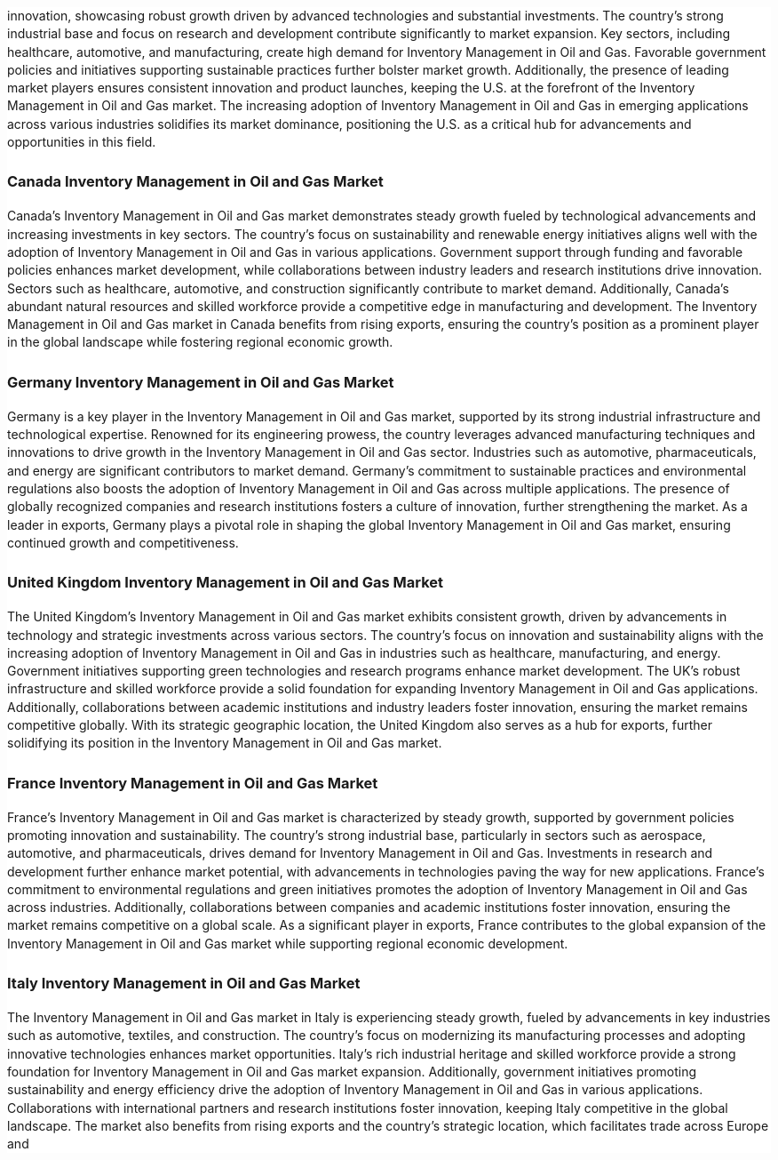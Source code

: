 innovation, showcasing robust growth driven by advanced technologies and substantial investments. The country&rsquo;s strong industrial base and focus on research and development contribute significantly to market expansion. Key sectors, including healthcare, automotive, and manufacturing, create high demand for Inventory Management in Oil and Gas. Favorable government policies and initiatives supporting sustainable practices further bolster market growth. Additionally, the presence of leading market players ensures consistent innovation and product launches, keeping the U.S. at the forefront of the Inventory Management in Oil and Gas market. The increasing adoption of Inventory Management in Oil and Gas in emerging applications across various industries solidifies its market dominance, positioning the U.S. as a critical hub for advancements and opportunities in this field.</p><h3>Canada Inventory Management in Oil and Gas Market</h3><p>Canada&rsquo;s Inventory Management in Oil and Gas market demonstrates steady growth fueled by technological advancements and increasing investments in key sectors. The country&rsquo;s focus on sustainability and renewable energy initiatives aligns well with the adoption of Inventory Management in Oil and Gas in various applications. Government support through funding and favorable policies enhances market development, while collaborations between industry leaders and research institutions drive innovation. Sectors such as healthcare, automotive, and construction significantly contribute to market demand. Additionally, Canada&rsquo;s abundant natural resources and skilled workforce provide a competitive edge in manufacturing and development. The Inventory Management in Oil and Gas market in Canada benefits from rising exports, ensuring the country&rsquo;s position as a prominent player in the global landscape while fostering regional economic growth.</p><h3>Germany Inventory Management in Oil and Gas Market</h3><p>Germany is a key player in the Inventory Management in Oil and Gas market, supported by its strong industrial infrastructure and technological expertise. Renowned for its engineering prowess, the country leverages advanced manufacturing techniques and innovations to drive growth in the Inventory Management in Oil and Gas sector. Industries such as automotive, pharmaceuticals, and energy are significant contributors to market demand. Germany&rsquo;s commitment to sustainable practices and environmental regulations also boosts the adoption of Inventory Management in Oil and Gas across multiple applications. The presence of globally recognized companies and research institutions fosters a culture of innovation, further strengthening the market. As a leader in exports, Germany plays a pivotal role in shaping the global Inventory Management in Oil and Gas market, ensuring continued growth and competitiveness.</p><h3>United Kingdom Inventory Management in Oil and Gas Market</h3><p>The United Kingdom&rsquo;s Inventory Management in Oil and Gas market exhibits consistent growth, driven by advancements in technology and strategic investments across various sectors. The country&rsquo;s focus on innovation and sustainability aligns with the increasing adoption of Inventory Management in Oil and Gas in industries such as healthcare, manufacturing, and energy. Government initiatives supporting green technologies and research programs enhance market development. The UK&rsquo;s robust infrastructure and skilled workforce provide a solid foundation for expanding Inventory Management in Oil and Gas applications. Additionally, collaborations between academic institutions and industry leaders foster innovation, ensuring the market remains competitive globally. With its strategic geographic location, the United Kingdom also serves as a hub for exports, further solidifying its position in the Inventory Management in Oil and Gas market.</p><h3>France Inventory Management in Oil and Gas Market</h3><p>France&rsquo;s Inventory Management in Oil and Gas market is characterized by steady growth, supported by government policies promoting innovation and sustainability. The country&rsquo;s strong industrial base, particularly in sectors such as aerospace, automotive, and pharmaceuticals, drives demand for Inventory Management in Oil and Gas. Investments in research and development further enhance market potential, with advancements in technologies paving the way for new applications. France&rsquo;s commitment to environmental regulations and green initiatives promotes the adoption of Inventory Management in Oil and Gas across industries. Additionally, collaborations between companies and academic institutions foster innovation, ensuring the market remains competitive on a global scale. As a significant player in exports, France contributes to the global expansion of the Inventory Management in Oil and Gas market while supporting regional economic development.</p><h3>Italy Inventory Management in Oil and Gas Market</h3><p>The Inventory Management in Oil and Gas market in Italy is experiencing steady growth, fueled by advancements in key industries such as automotive, textiles, and construction. The country&rsquo;s focus on modernizing its manufacturing processes and adopting innovative technologies enhances market opportunities. Italy&rsquo;s rich industrial heritage and skilled workforce provide a strong foundation for Inventory Management in Oil and Gas market expansion. Additionally, government initiatives promoting sustainability and energy efficiency drive the adoption of Inventory Management in Oil and Gas in various applications. Collaborations with international partners and research institutions foster innovation, keeping Italy competitive in the global landscape. The market also benefits from rising exports and the country&rsquo;s strategic location, which facilitates trade across Europe and